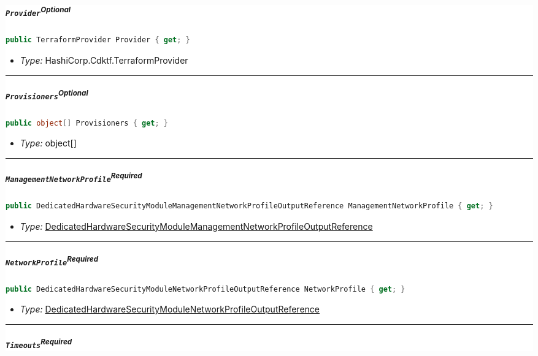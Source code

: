 ##### `Provider`<sup>Optional</sup> <a name="Provider" id="@cdktf/provider-azurerm.dedicatedHardwareSecurityModule.DedicatedHardwareSecurityModule.property.provider"></a>

```csharp
public TerraformProvider Provider { get; }
```

- *Type:* HashiCorp.Cdktf.TerraformProvider

---

##### `Provisioners`<sup>Optional</sup> <a name="Provisioners" id="@cdktf/provider-azurerm.dedicatedHardwareSecurityModule.DedicatedHardwareSecurityModule.property.provisioners"></a>

```csharp
public object[] Provisioners { get; }
```

- *Type:* object[]

---

##### `ManagementNetworkProfile`<sup>Required</sup> <a name="ManagementNetworkProfile" id="@cdktf/provider-azurerm.dedicatedHardwareSecurityModule.DedicatedHardwareSecurityModule.property.managementNetworkProfile"></a>

```csharp
public DedicatedHardwareSecurityModuleManagementNetworkProfileOutputReference ManagementNetworkProfile { get; }
```

- *Type:* <a href="#@cdktf/provider-azurerm.dedicatedHardwareSecurityModule.DedicatedHardwareSecurityModuleManagementNetworkProfileOutputReference">DedicatedHardwareSecurityModuleManagementNetworkProfileOutputReference</a>

---

##### `NetworkProfile`<sup>Required</sup> <a name="NetworkProfile" id="@cdktf/provider-azurerm.dedicatedHardwareSecurityModule.DedicatedHardwareSecurityModule.property.networkProfile"></a>

```csharp
public DedicatedHardwareSecurityModuleNetworkProfileOutputReference NetworkProfile { get; }
```

- *Type:* <a href="#@cdktf/provider-azurerm.dedicatedHardwareSecurityModule.DedicatedHardwareSecurityModuleNetworkProfileOutputReference">DedicatedHardwareSecurityModuleNetworkProfileOutputReference</a>

---

##### `Timeouts`<sup>Required</sup> <a name="Timeouts" id="@cdktf/provider-azurerm.dedicatedHardwareSecurityModule.DedicatedHardwareSecurityModule.property.timeouts"></a>
